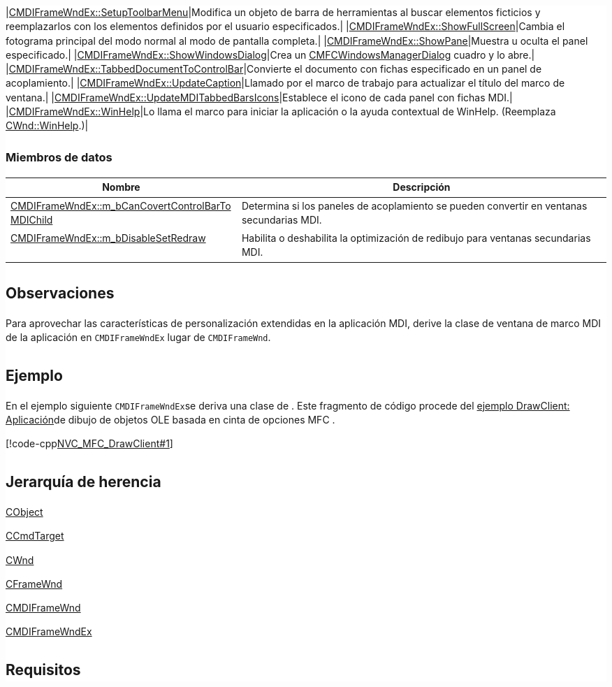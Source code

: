 |[CMDIFrameWndEx::SetupToolbarMenu](#setuptoolbarmenu)|Modifica un objeto de barra de herramientas al buscar elementos ficticios y reemplazarlos con los elementos definidos por el usuario especificados.|
|[CMDIFrameWndEx::ShowFullScreen](#showfullscreen)|Cambia el fotograma principal del modo normal al modo de pantalla completa.|
|[CMDIFrameWndEx::ShowPane](#showpane)|Muestra u oculta el panel especificado.|
|[CMDIFrameWndEx::ShowWindowsDialog](#showwindowsdialog)|Crea un [CMFCWindowsManagerDialog](../../mfc/reference/cmfcwindowsmanagerdialog-class.md) cuadro y lo abre.|
|[CMDIFrameWndEx::TabbedDocumentToControlBar](#tabbeddocumenttocontrolbar)|Convierte el documento con fichas especificado en un panel de acoplamiento.|
|[CMDIFrameWndEx::UpdateCaption](#updatecaption)|Llamado por el marco de trabajo para actualizar el título del marco de ventana.|
|[CMDIFrameWndEx::UpdateMDITabbedBarsIcons](#updatemditabbedbarsicons)|Establece el icono de cada panel con fichas MDI.|
|[CMDIFrameWndEx::WinHelp](#winhelp)|Lo llama el marco para iniciar la aplicación o la ayuda contextual de WinHelp. (Reemplaza [CWnd::WinHelp](../../mfc/reference/cwnd-class.md#winhelp).)|

### <a name="data-members"></a>Miembros de datos

|Nombre|Descripción|
|----------|-----------------|
|[CMDIFrameWndEx::m_bCanCovertControlBarToMDIChild](#m_bcancovertcontrolbartomdichild)|Determina si los paneles de acoplamiento se pueden convertir en ventanas secundarias MDI.|
|[CMDIFrameWndEx::m_bDisableSetRedraw](#m_bdisablesetredraw)|Habilita o deshabilita la optimización de redibujo para ventanas secundarias MDI.|

## <a name="remarks"></a>Observaciones

Para aprovechar las características de personalización extendidas en la aplicación MDI, derive la clase de ventana de marco MDI de la aplicación en `CMDIFrameWndEx` lugar de `CMDIFrameWnd`.

## <a name="example"></a>Ejemplo

En el ejemplo siguiente `CMDIFrameWndEx`se deriva una clase de . Este fragmento de código procede del [ejemplo DrawClient: Aplicación](../../overview/visual-cpp-samples.md)de dibujo de objetos OLE basada en cinta de opciones MFC .

[!code-cpp[NVC_MFC_DrawClient#1](../../mfc/reference/codesnippet/cpp/cmdiframewndex-class_1.h)]

## <a name="inheritance-hierarchy"></a>Jerarquía de herencia

[CObject](../../mfc/reference/cobject-class.md)

[CCmdTarget](../../mfc/reference/ccmdtarget-class.md)

[CWnd](../../mfc/reference/cwnd-class.md)

[CFrameWnd](../../mfc/reference/cframewnd-class.md)

[CMDIFrameWnd](../../mfc/reference/cmdiframewnd-class.md)

[CMDIFrameWndEx](../../mfc/reference/cmdiframewndex-class.md)

## <a name="requirements"></a>Requisitos
